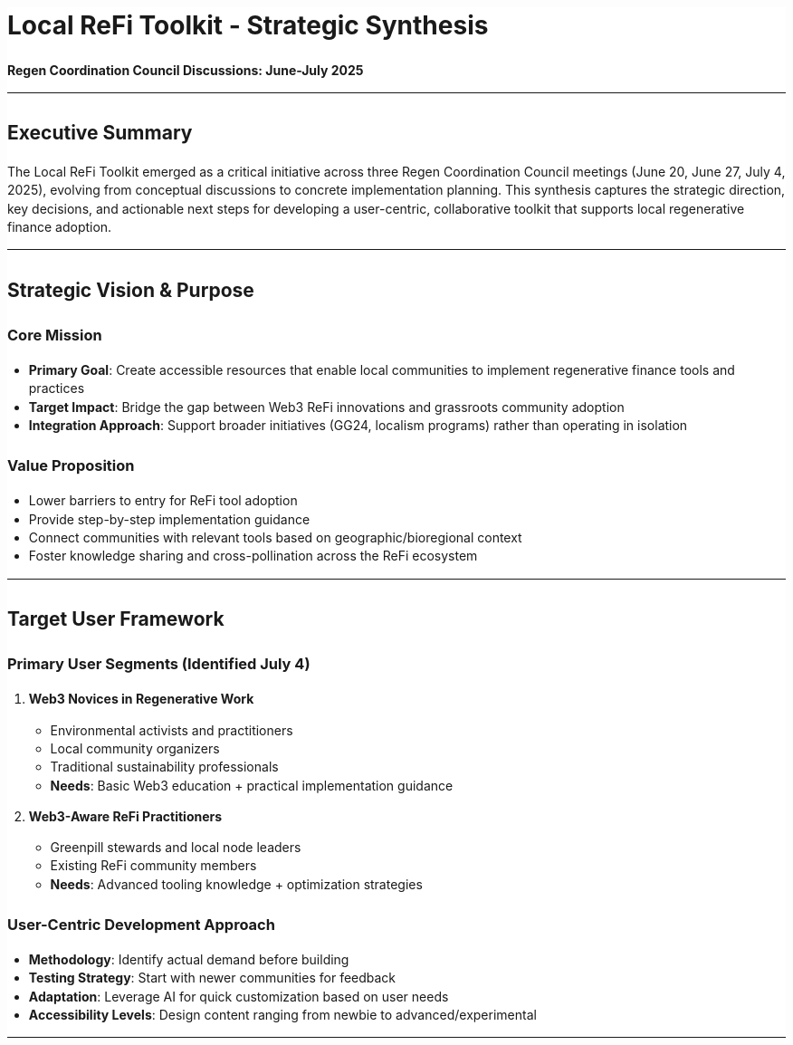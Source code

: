 # Local ReFi Toolkit - Strategic Synthesis
**Regen Coordination Council Discussions: June-July 2025**

---

## Executive Summary

The Local ReFi Toolkit emerged as a critical initiative across three Regen Coordination Council meetings (June 20, June 27, July 4, 2025), evolving from conceptual discussions to concrete implementation planning. This synthesis captures the strategic direction, key decisions, and actionable next steps for developing a user-centric, collaborative toolkit that supports local regenerative finance adoption.

---

## Strategic Vision & Purpose

### Core Mission
- **Primary Goal**: Create accessible resources that enable local communities to implement regenerative finance tools and practices
- **Target Impact**: Bridge the gap between Web3 ReFi innovations and grassroots community adoption
- **Integration Approach**: Support broader initiatives (GG24, localism programs) rather than operating in isolation

### Value Proposition
- Lower barriers to entry for ReFi tool adoption
- Provide step-by-step implementation guidance
- Connect communities with relevant tools based on geographic/bioregional context
- Foster knowledge sharing and cross-pollination across the ReFi ecosystem

---

## Target User Framework

### Primary User Segments (Identified July 4)
1. **Web3 Novices in Regenerative Work**
   - Environmental activists and practitioners
   - Local community organizers
   - Traditional sustainability professionals
   - **Needs**: Basic Web3 education + practical implementation guidance

2. **Web3-Aware ReFi Practitioners**
   - Greenpill stewards and local node leaders
   - Existing ReFi community members
   - **Needs**: Advanced tooling knowledge + optimization strategies

### User-Centric Development Approach
- **Methodology**: Identify actual demand before building
- **Testing Strategy**: Start with newer communities for feedback
- **Adaptation**: Leverage AI for quick customization based on user needs
- **Accessibility Levels**: Design content ranging from newbie to advanced/experimental

---